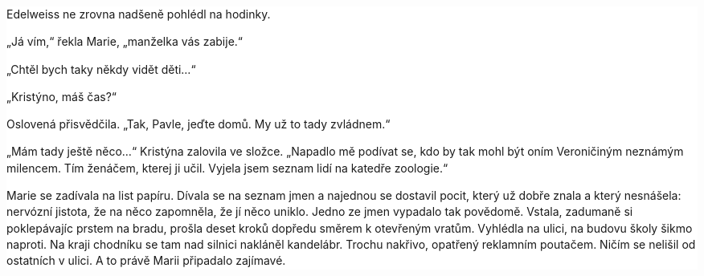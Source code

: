 Edelweiss ne zrovna nadšeně pohlédl na hodinky.

„Já vím,“ řekla Marie, „manželka vás zabije.“

„Chtěl bych taky někdy vidět děti…“

„Kristýno, máš čas?“

Oslovená přisvědčila. „Tak, Pavle, jeďte domů. My už to tady zvládnem.“

„Mám tady ještě něco…“ Kristýna zalovila ve složce. „Napadlo mě podívat se, kdo by tak mohl být oním Veroničiným neznámým milencem. Tím ženáčem, kterej ji učil. Vyjela jsem seznam lidí na katedře zoologie.“

Marie se zadívala na list papíru. Dívala se na seznam jmen a najednou se dostavil pocit, který už dobře znala a který nesnášela: nervózní jistota, že na něco zapomněla, že jí něco uniklo. Jedno ze jmen vypadalo tak povědomě. Vstala, zadumaně si poklepávajíc prstem na bradu, prošla deset kroků dopředu směrem k otevřeným vratům. Vyhlédla na ulici, na budovu školy šikmo naproti. Na kraji chodníku se tam nad silnici nakláněl kandelábr. Trochu nakřivo, opatřený reklamním poutačem. Ničím se nelišil od ostatních v ulici. A to právě Marii připadalo zajímavé.
